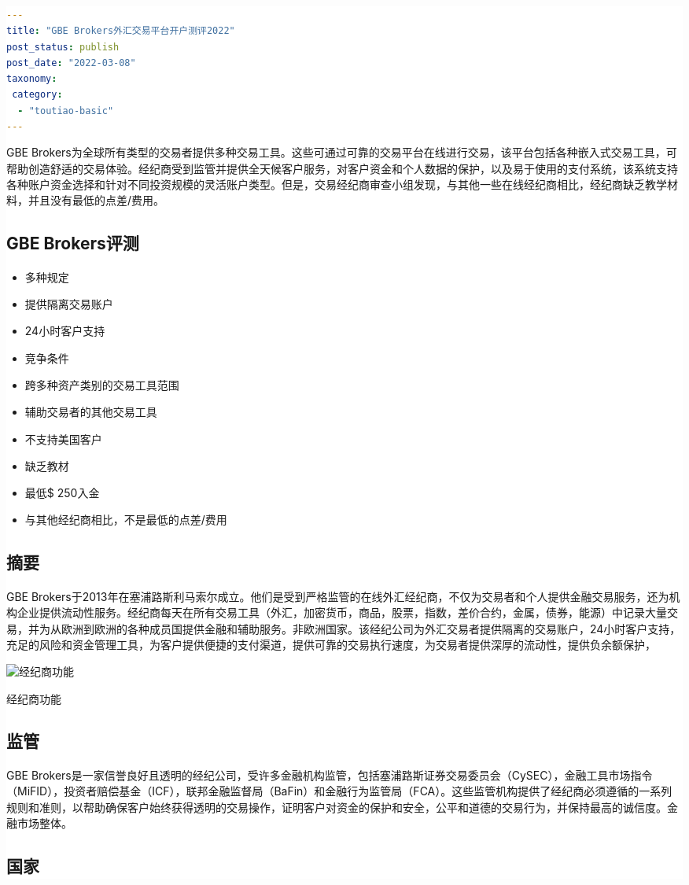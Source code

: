 ```yaml
---
title: "GBE Brokers外汇交易平台开户测评2022"
post_status: publish
post_date: "2022-03-08"
taxonomy:
 category: 
  - "toutiao-basic"
---
```


GBE Brokers为全球所有类型的交易者提供多种交易工具。这些可通过可靠的交易平台在线进行交易，该平台包括各种嵌入式交易工具，可帮助创造舒适的交易体验。经纪商受到监管并提供全天候客户服务，对客户资金和个人数据的保护，以及易于使用的支付系统，该系统支持各种账户资金选择和针对不同投资规模的灵活账户类型。但是，交易经纪商审查小组发现，与其他一些在线经纪商相比，经纪商缺乏教学材料，并且没有最低的点差/费用。

## GBE Brokers评测

- 多种规定
    
- 提供隔离交易账户
    
- 24小时客户支持
    
- 竞争条件
    
- 跨多种资产类别的交易工具范围
    
- 辅助交易者的其他交易工具
    
- 不支持美国客户
    
- 缺乏教材
    
- 最低$ 250入金
    
- 与其他经纪商相比，不是最低的点差/费用
    

## 摘要

GBE Brokers于2013年在塞浦路斯利马索尔成立。他们是受到严格监管的在线外汇经纪商，不仅为交易者和个人提供金融交易服务，还为机构企业提供流动性服务。经纪商每天在所有交易工具（外汇，加密货币，商品，股票，指数，差价合约，金属，债券，能源）中记录大量交易，并为从欧洲到欧洲的各种成员国提供金融和辅助服务。非欧洲国家。该经纪公司为外汇交易者提供隔离的交易账户，24小时客户支持，充足的风险和资金管理工具，为客户提供便捷的支付渠道，提供可靠的交易执行速度，为交易者提供深厚的流动性，提供负余额保护，

![经纪商功能](https://cdn.fendou.la/funstoutiao/2020/11/GBE-Brokers-Review-Broker-Features-1024x614.png "经纪商功能")

经纪商功能

## 监管

GBE Brokers是一家信誉良好且透明的经纪公司，受许多金融机构监管，包括塞浦路斯证券交易委员会（CySEC），金融工具市场指令（MiFID），投资者赔偿基金（ICF），联邦金融监督局（BaFin）和金融行为监管局（FCA）。这些监管机构提供了经纪商必须遵循的一系列规则和准则，以帮助确保客户始终获得透明的交易操作，证明客户对资金的保护和安全，公平和道德的交易行为，并保持最高的诚信度。金融市场整体。

## 国家

